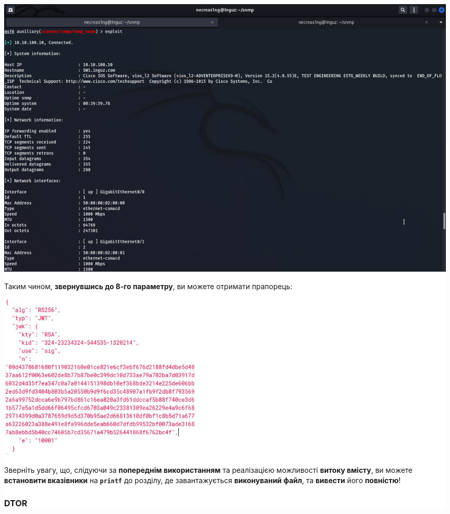 ![](<../../.gitbook/assets/image (623).png>)

Таким чином, **звернувшись до 8-го параметру**, ви можете отримати прапорець:

![](<../../.gitbook/assets/image (624).png>)

Зверніть увагу, що, слідуючи за **попереднім використанням** та реалізацією можливості **витоку вмісту**, ви можете **встановити вказівники** на **`printf`** до розділу, де завантажується **виконуваний файл**, та **вивести** його **повністю**!

### **DTOR**
